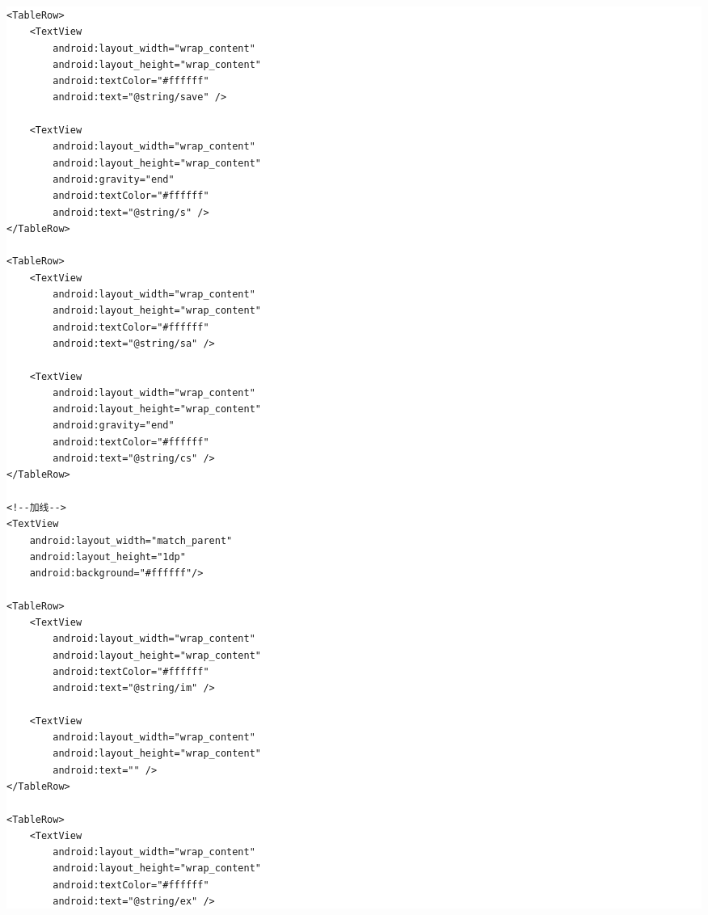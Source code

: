     <TableRow>
        <TextView
            android:layout_width="wrap_content"
            android:layout_height="wrap_content"
            android:textColor="#ffffff"
            android:text="@string/save" />

        <TextView
            android:layout_width="wrap_content"
            android:layout_height="wrap_content"
            android:gravity="end"
            android:textColor="#ffffff"
            android:text="@string/s" />
    </TableRow>

    <TableRow>
        <TextView
            android:layout_width="wrap_content"
            android:layout_height="wrap_content"
            android:textColor="#ffffff"
            android:text="@string/sa" />

        <TextView
            android:layout_width="wrap_content"
            android:layout_height="wrap_content"
            android:gravity="end"
            android:textColor="#ffffff"
            android:text="@string/cs" />
    </TableRow>

    <!--加线-->
    <TextView
        android:layout_width="match_parent"
        android:layout_height="1dp"
        android:background="#ffffff"/>

    <TableRow>
        <TextView
            android:layout_width="wrap_content"
            android:layout_height="wrap_content"
            android:textColor="#ffffff"
            android:text="@string/im" />

        <TextView
            android:layout_width="wrap_content"
            android:layout_height="wrap_content"
            android:text="" />
    </TableRow>

    <TableRow>
        <TextView
            android:layout_width="wrap_content"
            android:layout_height="wrap_content"
            android:textColor="#ffffff"
            android:text="@string/ex" />
